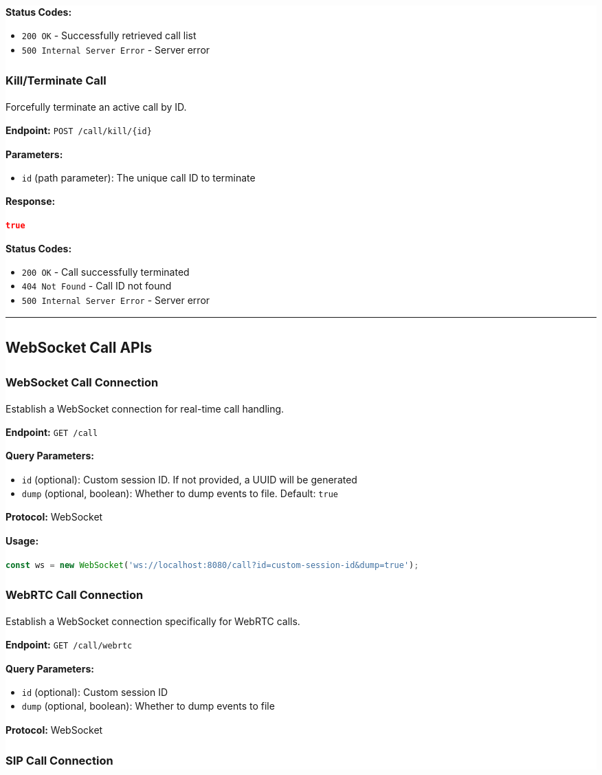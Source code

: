 **Status Codes:**
- `200 OK` - Successfully retrieved call list
- `500 Internal Server Error` - Server error

### Kill/Terminate Call

Forcefully terminate an active call by ID.

**Endpoint:** `POST /call/kill/{id}`

**Parameters:**
- `id` (path parameter): The unique call ID to terminate

**Response:**
```json
true
```

**Status Codes:**
- `200 OK` - Call successfully terminated
- `404 Not Found` - Call ID not found
- `500 Internal Server Error` - Server error

---

## WebSocket Call APIs

### WebSocket Call Connection

Establish a WebSocket connection for real-time call handling.

**Endpoint:** `GET /call`

**Query Parameters:**
- `id` (optional): Custom session ID. If not provided, a UUID will be generated
- `dump` (optional, boolean): Whether to dump events to file. Default: `true`

**Protocol:** WebSocket

**Usage:**
```javascript
const ws = new WebSocket('ws://localhost:8080/call?id=custom-session-id&dump=true');
```

### WebRTC Call Connection

Establish a WebSocket connection specifically for WebRTC calls.

**Endpoint:** `GET /call/webrtc`

**Query Parameters:**
- `id` (optional): Custom session ID
- `dump` (optional, boolean): Whether to dump events to file

**Protocol:** WebSocket

### SIP Call Connection

